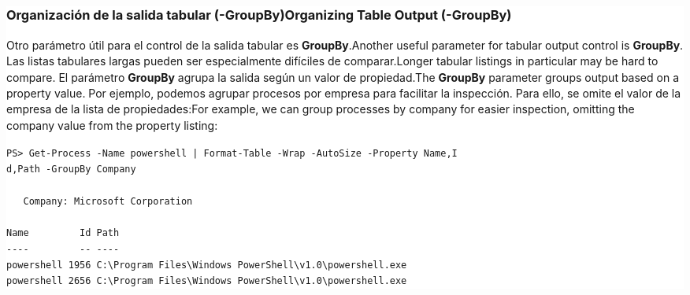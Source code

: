 ### <a name="organizing-table-output--groupby"></a><span data-ttu-id="4d8dc-159">Organización de la salida tabular (-GroupBy)</span><span class="sxs-lookup"><span data-stu-id="4d8dc-159">Organizing Table Output (-GroupBy)</span></span>

<span data-ttu-id="4d8dc-160">Otro parámetro útil para el control de la salida tabular es **GroupBy**.</span><span class="sxs-lookup"><span data-stu-id="4d8dc-160">Another useful parameter for tabular output control is **GroupBy**.</span></span> <span data-ttu-id="4d8dc-161">Las listas tabulares largas pueden ser especialmente difíciles de comparar.</span><span class="sxs-lookup"><span data-stu-id="4d8dc-161">Longer tabular listings in particular may be hard to compare.</span></span> <span data-ttu-id="4d8dc-162">El parámetro **GroupBy** agrupa la salida según un valor de propiedad.</span><span class="sxs-lookup"><span data-stu-id="4d8dc-162">The **GroupBy** parameter groups output based on a property value.</span></span> <span data-ttu-id="4d8dc-163">Por ejemplo, podemos agrupar procesos por empresa para facilitar la inspección. Para ello, se omite el valor de la empresa de la lista de propiedades:</span><span class="sxs-lookup"><span data-stu-id="4d8dc-163">For example, we can group processes by company for easier inspection, omitting the company value from the property listing:</span></span>

```
PS> Get-Process -Name powershell | Format-Table -Wrap -AutoSize -Property Name,I
d,Path -GroupBy Company

   Company: Microsoft Corporation

Name         Id Path
----         -- ----
powershell 1956 C:\Program Files\Windows PowerShell\v1.0\powershell.exe
powershell 2656 C:\Program Files\Windows PowerShell\v1.0\powershell.exe
```
